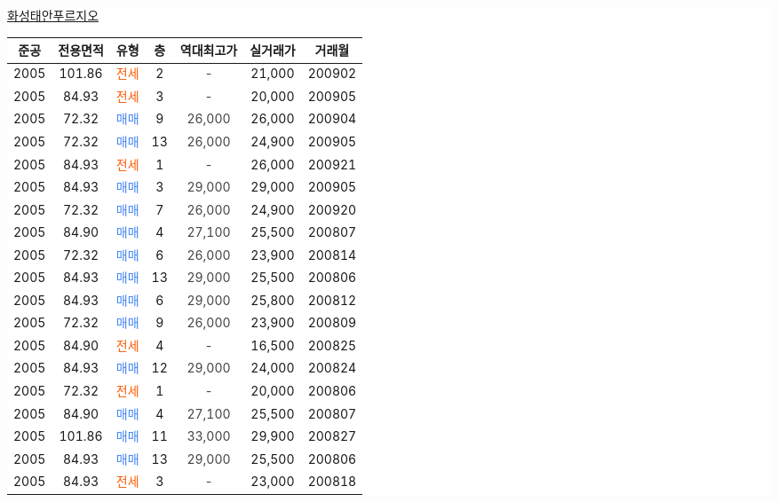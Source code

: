 
<script async src="//pagead2.googlesyndication.com/pagead/js/adsbygoogle.js"></script>

<ins class="adsbygoogle"
     style="display:block"
     data-ad-client="ca-pub-2446590836940007"
     data-ad-slot="1659523306"
     data-ad-format="auto"
     data-full-width-responsive="true"></ins>
<script>
(adsbygoogle = window.adsbygoogle || []).push({});
</script>


[화성태안푸르지오](https://search.naver.com/search.naver?query=%EA%B2%BD%EA%B8%B0%EB%8F%84+%ED%99%94%EC%84%B1%EC%8B%9C+%EA%B8%B0%EC%82%B0%EB%8F%99+%ED%99%94%EC%84%B1%ED%83%9C%EC%95%88%ED%91%B8%EB%A5%B4%EC%A7%80%EC%98%A4)

|준공|전용면적|유형|층|역대최고가|실거래가|거래월|
|:---:|:---:|:---:|:---:|:---:|:---:|:---:|
|2005|101.86|<span style="color:#ff5a00">전세</span>|2|<span style="color:#444444">-</span>|21,000|200902|
|2005|84.93|<span style="color:#ff5a00">전세</span>|3|<span style="color:#444444">-</span>|20,000|200905|
|2005|72.32|<span style="color:#4285f3">매매</span>|9|<span style="color:#444444">26,000</span>|26,000|200904|
|2005|72.32|<span style="color:#4285f3">매매</span>|13|<span style="color:#444444">26,000</span>|24,900|200905|
|2005|84.93|<span style="color:#ff5a00">전세</span>|1|<span style="color:#444444">-</span>|26,000|200921|
|2005|84.93|<span style="color:#4285f3">매매</span>|3|<span style="color:#444444">29,000</span>|29,000|200905|
|2005|72.32|<span style="color:#4285f3">매매</span>|7|<span style="color:#444444">26,000</span>|24,900|200920|
|2005|84.90|<span style="color:#4285f3">매매</span>|4|<span style="color:#444444">27,100</span>|25,500|200807|
|2005|72.32|<span style="color:#4285f3">매매</span>|6|<span style="color:#444444">26,000</span>|23,900|200814|
|2005|84.93|<span style="color:#4285f3">매매</span>|13|<span style="color:#444444">29,000</span>|25,500|200806|
|2005|84.93|<span style="color:#4285f3">매매</span>|6|<span style="color:#444444">29,000</span>|25,800|200812|
|2005|72.32|<span style="color:#4285f3">매매</span>|9|<span style="color:#444444">26,000</span>|23,900|200809|
|2005|84.90|<span style="color:#ff5a00">전세</span>|4|<span style="color:#444444">-</span>|16,500|200825|
|2005|84.93|<span style="color:#4285f3">매매</span>|12|<span style="color:#444444">29,000</span>|24,000|200824|
|2005|72.32|<span style="color:#ff5a00">전세</span>|1|<span style="color:#444444">-</span>|20,000|200806|
|2005|84.90|<span style="color:#4285f3">매매</span>|4|<span style="color:#444444">27,100</span>|25,500|200807|
|2005|101.86|<span style="color:#4285f3">매매</span>|11|<span style="color:#444444">33,000</span>|29,900|200827|
|2005|84.93|<span style="color:#4285f3">매매</span>|13|<span style="color:#444444">29,000</span>|25,500|200806|
|2005|84.93|<span style="color:#ff5a00">전세</span>|3|<span style="color:#444444">-</span>|23,000|200818|


